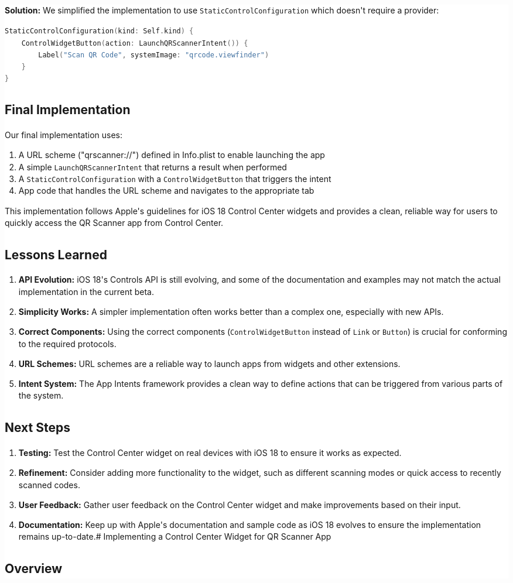**Solution:** We simplified the implementation to use `StaticControlConfiguration` which doesn't require a provider:

```swift
StaticControlConfiguration(kind: Self.kind) {
    ControlWidgetButton(action: LaunchQRScannerIntent()) {
        Label("Scan QR Code", systemImage: "qrcode.viewfinder")
    }
}
```

## Final Implementation

Our final implementation uses:

1. A URL scheme ("qrscanner://") defined in Info.plist to enable launching the app
2. A simple `LaunchQRScannerIntent` that returns a result when performed
3. A `StaticControlConfiguration` with a `ControlWidgetButton` that triggers the intent
4. App code that handles the URL scheme and navigates to the appropriate tab

This implementation follows Apple's guidelines for iOS 18 Control Center widgets and provides a clean, reliable way for users to quickly access the QR Scanner app from Control Center.

## Lessons Learned

1. **API Evolution:** iOS 18's Controls API is still evolving, and some of the documentation and examples may not match the actual implementation in the current beta.

2. **Simplicity Works:** A simpler implementation often works better than a complex one, especially with new APIs.

3. **Correct Components:** Using the correct components (`ControlWidgetButton` instead of `Link` or `Button`) is crucial for conforming to the required protocols.

4. **URL Schemes:** URL schemes are a reliable way to launch apps from widgets and other extensions.

5. **Intent System:** The App Intents framework provides a clean way to define actions that can be triggered from various parts of the system.

## Next Steps

1. **Testing:** Test the Control Center widget on real devices with iOS 18 to ensure it works as expected.

2. **Refinement:** Consider adding more functionality to the widget, such as different scanning modes or quick access to recently scanned codes.

3. **User Feedback:** Gather user feedback on the Control Center widget and make improvements based on their input.

4. **Documentation:** Keep up with Apple's documentation and sample code as iOS 18 evolves to ensure the implementation remains up-to-date.# Implementing a Control Center Widget for QR Scanner App

## Overview
